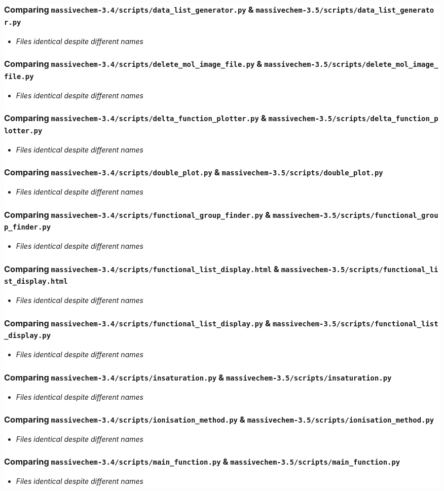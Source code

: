### Comparing `massivechem-3.4/scripts/data_list_generator.py` & `massivechem-3.5/scripts/data_list_generator.py`

 * *Files identical despite different names*

### Comparing `massivechem-3.4/scripts/delete_mol_image_file.py` & `massivechem-3.5/scripts/delete_mol_image_file.py`

 * *Files identical despite different names*

### Comparing `massivechem-3.4/scripts/delta_function_plotter.py` & `massivechem-3.5/scripts/delta_function_plotter.py`

 * *Files identical despite different names*

### Comparing `massivechem-3.4/scripts/double_plot.py` & `massivechem-3.5/scripts/double_plot.py`

 * *Files identical despite different names*

### Comparing `massivechem-3.4/scripts/functional_group_finder.py` & `massivechem-3.5/scripts/functional_group_finder.py`

 * *Files identical despite different names*

### Comparing `massivechem-3.4/scripts/functional_list_display.html` & `massivechem-3.5/scripts/functional_list_display.html`

 * *Files identical despite different names*

### Comparing `massivechem-3.4/scripts/functional_list_display.py` & `massivechem-3.5/scripts/functional_list_display.py`

 * *Files identical despite different names*

### Comparing `massivechem-3.4/scripts/insaturation.py` & `massivechem-3.5/scripts/insaturation.py`

 * *Files identical despite different names*

### Comparing `massivechem-3.4/scripts/ionisation_method.py` & `massivechem-3.5/scripts/ionisation_method.py`

 * *Files identical despite different names*

### Comparing `massivechem-3.4/scripts/main_function.py` & `massivechem-3.5/scripts/main_function.py`

 * *Files identical despite different names*
